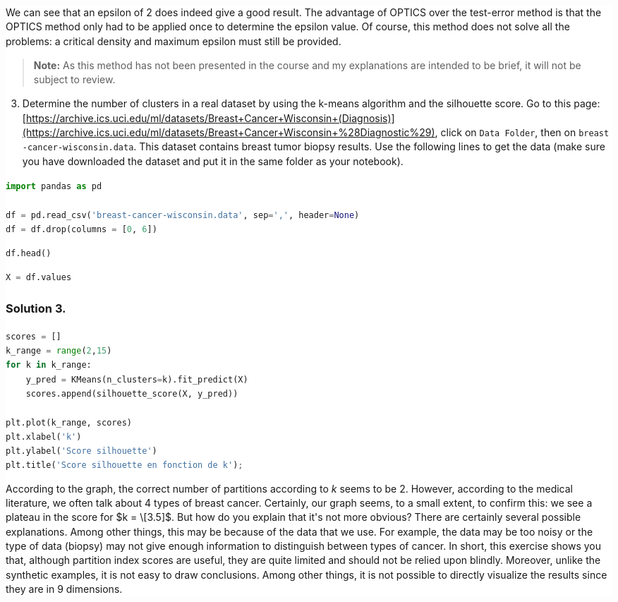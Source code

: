We can see that an epsilon of 2 does indeed give a good result. The advantage of OPTICS over the test-error method is that the OPTICS method only had to be applied once to determine the epsilon value. Of course, this method does not solve all the problems: a critical density and maximum epsilon must still be provided.

> __Note:__ As this method has not been presented in the course and my explanations are intended to be brief, it will not be subject to review.

```python

```

3. Determine the number of clusters in a real dataset by using the k-means algorithm and the silhouette score. Go to this page: [https://archive.ics.uci.edu/ml/datasets/Breast+Cancer+Wisconsin+(Diagnosis)](https://archive.ics.uci.edu/ml/datasets/Breast+Cancer+Wisconsin+%28Diagnostic%29), click on `Data Folder`, then on `breast-cancer-wisconsin.data`. This dataset contains breast tumor biopsy results. Use the following lines to get the data (make sure you have downloaded the dataset and put it in the same folder as your notebook).

```python
import pandas as pd

df = pd.read_csv('breast-cancer-wisconsin.data', sep=',', header=None)
df = df.drop(columns = [0, 6])
```

```python
df.head()
```

```python
X = df.values
```

### Solution 3.

```python
scores = []
k_range = range(2,15)
for k in k_range:
    y_pred = KMeans(n_clusters=k).fit_predict(X)
    scores.append(silhouette_score(X, y_pred))
    
plt.plot(k_range, scores)
plt.xlabel('k')
plt.ylabel('Score silhouette')
plt.title('Score silhouette en fonction de k');
```

According to the graph, the correct number of partitions according to $k$ seems to be 2. However, according to the medical literature, we often talk about 4 types of breast cancer. Certainly, our graph seems, to a small extent, to confirm this: we see a plateau in the score for $k = \[3.5]$. But how do you explain that it's not more obvious? There are certainly several possible explanations. Among other things, this may be because of the data that we use. For example, the data may be too noisy or the type of data (biopsy) may not give enough information to distinguish between types of cancer. In short, this exercise shows you that, although partition index scores are useful, they are quite limited and should not be relied upon blindly. Moreover, unlike the synthetic examples, it is not easy to draw conclusions. Among other things, it is not possible to directly visualize the results since they are in 9 dimensions.

```python

```
